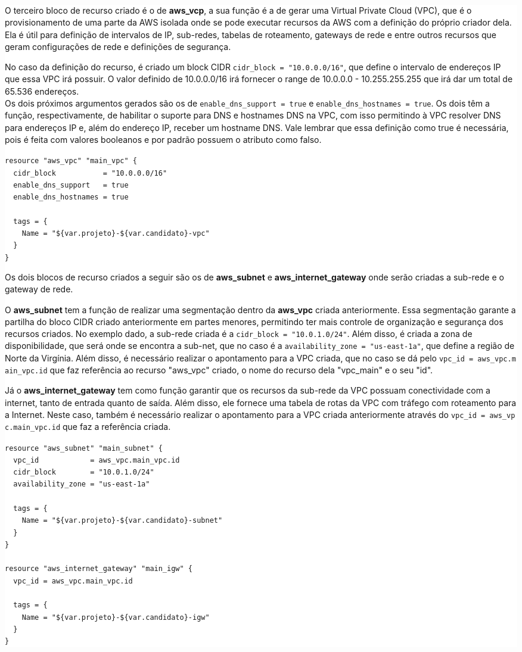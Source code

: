 O terceiro bloco de recurso criado é o de **aws_vcp**, a sua função é a de gerar uma Virtual Private Cloud (VPC), que é o provisionamento de uma parte da AWS isolada onde se pode executar recursos da AWS com a definição do próprio criador dela. Ela é útil para definição de intervalos de IP, sub-redes, tabelas de roteamento, gateways de rede e entre outros recursos que geram configurações de rede e definições de segurança. 

No caso da definição do recurso, é criado um block CIDR ``cidr_block = "10.0.0.0/16"``, que define o intervalo de endereços IP que essa VPC irá possuir. O valor definido de 10.0.0.0/16 irá fornecer o range de 10.0.0.0 - 10.255.255.255 que irá dar um total de 65.536 endereços.  
Os dois próximos argumentos gerados são os de ``enable_dns_support = true`` e ``enable_dns_hostnames = true``. Os dois têm a função, respectivamente, de habilitar o suporte para DNS e hostnames DNS na VPC, com isso permitindo à VPC resolver DNS para endereços IP e, além do endereço IP, receber um hostname DNS. Vale lembrar que essa definição como true é necessária, pois é feita com valores booleanos e por padrão possuem o atributo como falso.  

```
resource "aws_vpc" "main_vpc" {
  cidr_block           = "10.0.0.0/16"
  enable_dns_support   = true
  enable_dns_hostnames = true

  tags = {
    Name = "${var.projeto}-${var.candidato}-vpc"
  }
}
```  

Os dois blocos de recurso criados a seguir são os de **aws_subnet** e **aws_internet_gateway** onde serão criadas a sub-rede e o gateway de rede.  

O **aws_subnet** tem a função de realizar uma segmentação dentro da **aws_vpc** criada anteriormente. Essa segmentação garante a partilha do bloco CIDR criado anteriormente em partes menores, permitindo ter mais controle de organização e segurança dos recursos criados. No exemplo dado, a sub-rede criada é a ``cidr_block = "10.0.1.0/24"``. Além disso, é criada a zona de disponibilidade, que será onde se encontra a sub-net, que no caso é a ``availability_zone = "us-east-1a"``, que define a região de Norte da Virgínia. Além disso, é necessário realizar o apontamento para a VPC criada, que no caso se dá pelo ``vpc_id = aws_vpc.main_vpc.id`` que faz referência ao recurso "aws_vpc" criado, o nome do recurso dela "vpc_main" e o seu "id".  

Já o **aws_internet_gateway** tem como função garantir que os recursos da sub-rede da VPC possuam conectividade com a internet, tanto de entrada quanto de saída. Além disso, ele fornece uma tabela de rotas da VPC com tráfego com roteamento para a Internet.
Neste caso, também é necessário realizar o apontamento para a VPC criada anteriormente através do ``vpc_id = aws_vpc.main_vpc.id`` que faz a referência criada.  

```
resource "aws_subnet" "main_subnet" {
  vpc_id            = aws_vpc.main_vpc.id
  cidr_block        = "10.0.1.0/24"
  availability_zone = "us-east-1a"

  tags = {
    Name = "${var.projeto}-${var.candidato}-subnet"
  }
}

resource "aws_internet_gateway" "main_igw" {
  vpc_id = aws_vpc.main_vpc.id

  tags = {
    Name = "${var.projeto}-${var.candidato}-igw"
  }
}
```  

